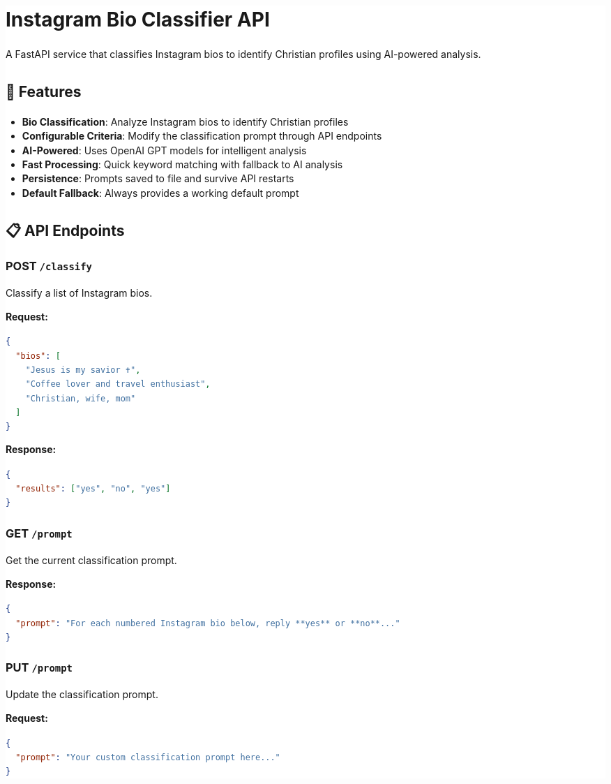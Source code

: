 # Instagram Bio Classifier API

A FastAPI service that classifies Instagram bios to identify Christian profiles using AI-powered analysis.

## 🚀 Features

- **Bio Classification**: Analyze Instagram bios to identify Christian profiles
- **Configurable Criteria**: Modify the classification prompt through API endpoints
- **AI-Powered**: Uses OpenAI GPT models for intelligent analysis
- **Fast Processing**: Quick keyword matching with fallback to AI analysis
- **Persistence**: Prompts saved to file and survive API restarts
- **Default Fallback**: Always provides a working default prompt

## 📋 API Endpoints

### POST `/classify`
Classify a list of Instagram bios.

**Request:**
```json
{
  "bios": [
    "Jesus is my savior ✝️",
    "Coffee lover and travel enthusiast",
    "Christian, wife, mom"
  ]
}
```

**Response:**
```json
{
  "results": ["yes", "no", "yes"]
}
```

### GET `/prompt`
Get the current classification prompt.

**Response:**
```json
{
  "prompt": "For each numbered Instagram bio below, reply **yes** or **no**..."
}
```

### PUT `/prompt`
Update the classification prompt.

**Request:**
```json
{
  "prompt": "Your custom classification prompt here..."
}
```
